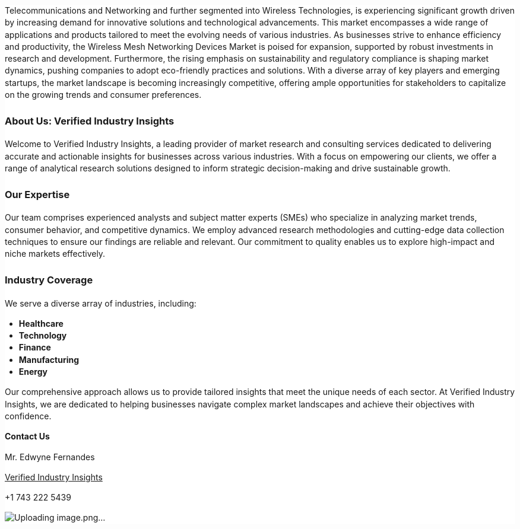 Telecommunications and Networking and further segmented into Wireless Technologies, is experiencing significant growth driven by increasing demand for innovative solutions and technological advancements. This market encompasses a wide range of applications and products tailored to meet the evolving needs of various industries. As businesses strive to enhance efficiency and productivity, the Wireless Mesh Networking Devices Market is poised for expansion, supported by robust investments in research and development. Furthermore, the rising emphasis on sustainability and regulatory compliance is shaping market dynamics, pushing companies to adopt eco-friendly practices and solutions. With a diverse array of key players and emerging startups, the market landscape is becoming increasingly competitive, offering ample opportunities for stakeholders to capitalize on the growing trends and consumer preferences.</p><h3>About Us: Verified Industry Insights</h3><p>Welcome to Verified Industry Insights, a leading provider of market research and consulting services dedicated to delivering accurate and actionable insights for businesses across various industries. With a focus on empowering our clients, we offer a range of analytical research solutions designed to inform strategic decision-making and drive sustainable growth.</p><h3>Our Expertise</h3><p>Our team comprises experienced analysts and subject matter experts (SMEs) who specialize in analyzing market trends, consumer behavior, and competitive dynamics. We employ advanced research methodologies and cutting-edge data collection techniques to ensure our findings are reliable and relevant. Our commitment to quality enables us to explore high-impact and niche markets effectively.</p><h3>Industry Coverage</h3><p>We serve a diverse array of industries, including:</p><ul><li><strong>Healthcare</strong></li><li><strong>Technology</strong></li><li><strong>Finance</strong></li><li><strong>Manufacturing</strong></li><li><strong>Energy</strong></li></ul><p>Our comprehensive approach allows us to provide tailored insights that meet the unique needs of each sector. At Verified Industry Insights, we are dedicated to helping businesses navigate complex market landscapes and achieve their objectives with confidence.</p><p><strong>Contact Us</strong></p><p>Mr. Edwyne Fernandes</p><p><a href="https://www.verifiedindustryinsights.com/">Verified Industry Insights</a></p><p>+1 743 222 5439</p>
![Uploading image.png…]()
